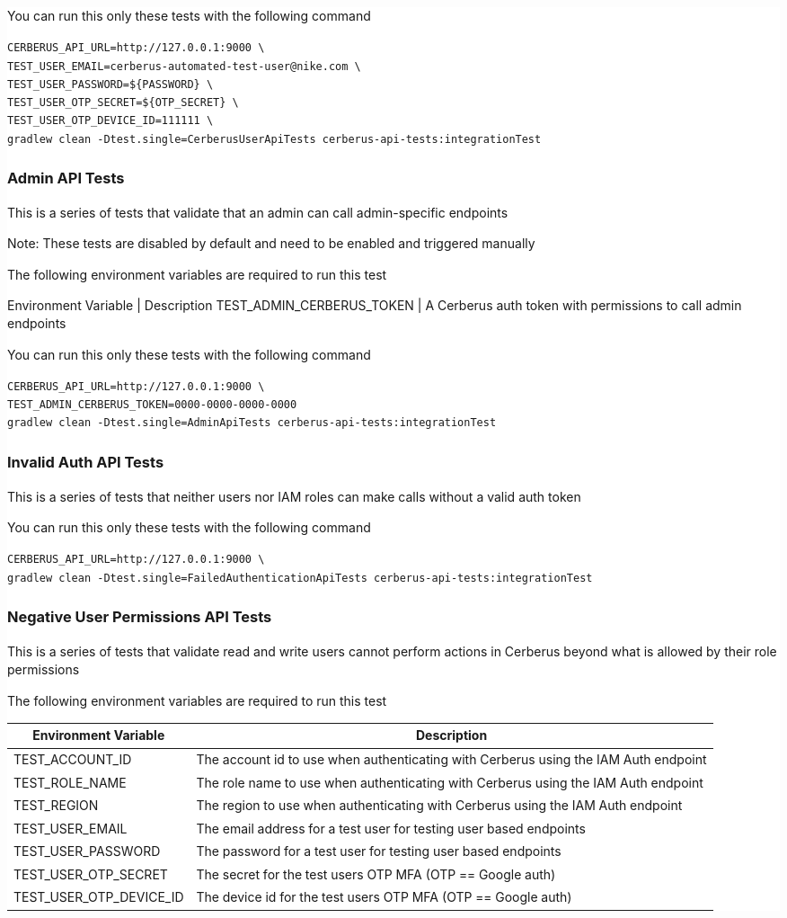 You can run this only these tests with the following command

    CERBERUS_API_URL=http://127.0.0.1:9000 \
    TEST_USER_EMAIL=cerberus-automated-test-user@nike.com \
    TEST_USER_PASSWORD=${PASSWORD} \
    TEST_USER_OTP_SECRET=${OTP_SECRET} \
    TEST_USER_OTP_DEVICE_ID=111111 \
    gradlew clean -Dtest.single=CerberusUserApiTests cerberus-api-tests:integrationTest

### Admin API Tests

This is a series of tests that validate that an admin can call admin-specific endpoints

Note: These tests are disabled by default and need to be enabled and triggered manually

The following environment variables are required to run this test

Environment Variable        | Description
TEST_ADMIN_CERBERUS_TOKEN   | A Cerberus auth token with permissions to call admin endpoints

You can run this only these tests with the following command

    CERBERUS_API_URL=http://127.0.0.1:9000 \
    TEST_ADMIN_CERBERUS_TOKEN=0000-0000-0000-0000
    gradlew clean -Dtest.single=AdminApiTests cerberus-api-tests:integrationTest

### Invalid Auth API Tests

This is a series of tests that neither users nor IAM roles can make calls without a valid auth token  

You can run this only these tests with the following command

    CERBERUS_API_URL=http://127.0.0.1:9000 \
    gradlew clean -Dtest.single=FailedAuthenticationApiTests cerberus-api-tests:integrationTest

### Negative User Permissions API Tests

This is a series of tests that validate read and write users cannot perform actions in Cerberus beyond what is allowed
by their role permissions

The following environment variables are required to run this test

Environment Variable    | Description
----------------------- | ------------------------------------------------------------------
TEST_ACCOUNT_ID         | The account id to use when authenticating with Cerberus using the IAM Auth endpoint
TEST_ROLE_NAME          | The role name to use when authenticating with Cerberus using the IAM Auth endpoint
TEST_REGION             | The region to use when authenticating with Cerberus using the IAM Auth endpoint
TEST_USER_EMAIL         | The email address for a test user for testing user based endpoints
TEST_USER_PASSWORD      | The password for a test user for testing user based endpoints
TEST_USER_OTP_SECRET    | The secret for the test users OTP MFA (OTP == Google auth)
TEST_USER_OTP_DEVICE_ID | The device id for the test users OTP MFA (OTP == Google auth)

